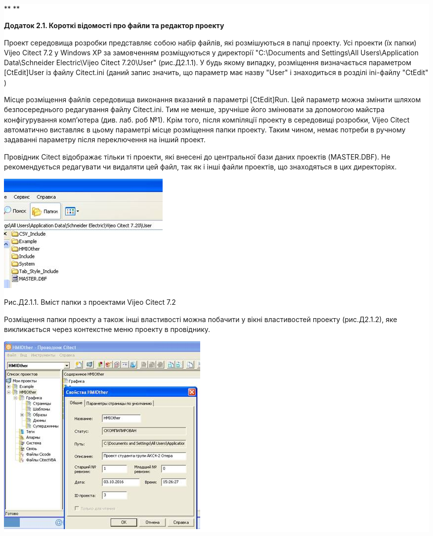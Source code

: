 **
**

**Додаток 2.1. Короткі відомості про файли та редактор проекту** 

Проект середовища розробки представляє собою набір файлів, які розмішуються в папці проекту. Усі проекти (їх папки) Vijeo Citect 7.2 у Windows XP за замовченням розміщуються у директорії "C:\Documents and Settings\All Users\Application Data\Schneider Electric\Vijeo Citect 7.20\User" (рис.Д2.1.1). У будь якому випадку, розміщення визначається параметром [CtEdit]User із файлу Citect.ini (даний запис значить, що параметр має назву "User" і знаходиться в розділі ini-файлу "CtEdit" ) 

Місце розміщення файлів середовища виконання вказаний в параметрі [CtEdit]Run. Цей параметр можна змінити шляхом безпосереднього редагування файлу Citect.ini. Тим не менше, зручніше його змінювати за допомогою майстра конфігурування комп’ютера (див. лаб. роб №1). Крім того, після компіляції проекту в середовищі розробки, Vijeo Citect автоматично виставляє в цьому параметрі місце розміщення папки проекту. Таким чином, немає потреби в ручному задаванні параметру після переключення на інший проект.      

Провідник Citect відображає тільки ті проекти, які внесені до центральної бази даних проектів (MASTER.DBF). Не рекомендується редагувати чи видаляти цей файл, так як і інші файли проектів, що знаходяться в цих директоріях.   

![img](media2/clip_image037.jpg)

Рис.Д2.1.1. Вміст папки з проектами Vijeo Citect 7.2

Розміщення папки проекту а також інші властивості можна побачити у вікні властивостей проекту (рис.Д2.1.2), яке викликається через контекстне меню проекту в провіднику.  

![img](media2/clip_image039.jpg)
